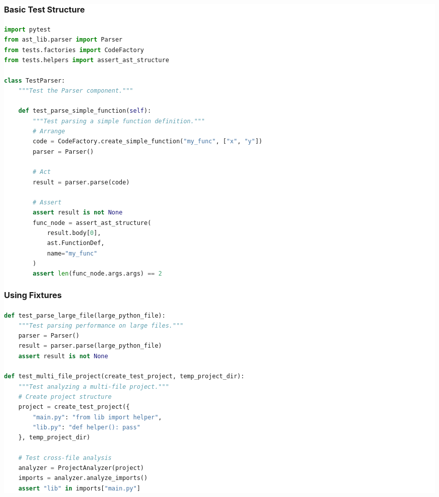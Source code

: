### Basic Test Structure

```python
import pytest
from ast_lib.parser import Parser
from tests.factories import CodeFactory
from tests.helpers import assert_ast_structure

class TestParser:
    """Test the Parser component."""
    
    def test_parse_simple_function(self):
        """Test parsing a simple function definition."""
        # Arrange
        code = CodeFactory.create_simple_function("my_func", ["x", "y"])
        parser = Parser()
        
        # Act
        result = parser.parse(code)
        
        # Assert
        assert result is not None
        func_node = assert_ast_structure(
            result.body[0], 
            ast.FunctionDef,
            name="my_func"
        )
        assert len(func_node.args.args) == 2
```

### Using Fixtures

```python
def test_parse_large_file(large_python_file):
    """Test parsing performance on large files."""
    parser = Parser()
    result = parser.parse(large_python_file)
    assert result is not None

def test_multi_file_project(create_test_project, temp_project_dir):
    """Test analyzing a multi-file project."""
    # Create project structure
    project = create_test_project({
        "main.py": "from lib import helper",
        "lib.py": "def helper(): pass"
    }, temp_project_dir)
    
    # Test cross-file analysis
    analyzer = ProjectAnalyzer(project)
    imports = analyzer.analyze_imports()
    assert "lib" in imports["main.py"]
```
